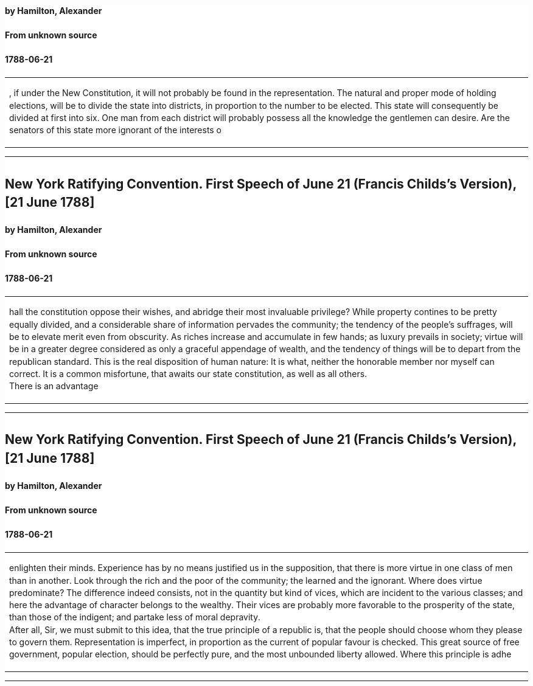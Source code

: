 #### by Hamilton, Alexander

#### From unknown source

#### 1788-06-21

<table style="width: 100%;"><tr><td style="width: 50%">

, if under the New Constitution, it will not probably be found in the representation. The natural and proper mode of holding elections, will be to divide the state into districts, in proportion to the number to be elected. This state will consequently be divided at first into six. One man from each district will probably possess all the knowledge the gentlemen can desire. Are the senators of this state more ignorant of the interests o
</td></tr></table>

---

## New York Ratifying Convention. First Speech of June 21 (Francis Childs’s Version), [21 June 1788]

#### by Hamilton, Alexander

#### From unknown source

#### 1788-06-21

<table style="width: 100%;"><tr><td style="width: 50%">

hall the constitution oppose their wishes, and abridge their most invaluable privilege? While property contines to be pretty equally divided, and a considerable share of information pervades the community; the tendency of the people’s suffrages, will be to elevate merit even from obscurity. As riches increase and accumulate in few hands; as luxury prevails in society; virtue will be in a greater degree considered as only a graceful appendage of wealth, and the tendency of things will be to depart from the republican standard. This is the real disposition of human nature: It is what, neither the honorable member nor myself can correct. It is a common misfortune, that awaits our state constitution, as well as all others.  
There is an advantage
</td></tr></table>

---

## New York Ratifying Convention. First Speech of June 21 (Francis Childs’s Version), [21 June 1788]

#### by Hamilton, Alexander

#### From unknown source

#### 1788-06-21

<table style="width: 100%;"><tr><td style="width: 50%">

enlighten their minds. Experience has by no means justified us in the supposition, that there is more virtue in one class of men than in another. Look through the rich and the poor of the community; the learned and the ignorant. Where does virtue predominate? The difference indeed consists, not in the quantity but kind of vices, which are incident to the various classes; and here the advantage of character belongs to the wealthy. Their vices are probably more favorable to the prosperity of the state, than those of the indigent; and partake less of moral depravity.  
After all, Sir, we must submit to this idea, that the true principle of a republic is, that the people should choose whom they please to govern them. Representation is imperfect, in proportion as the current of popular favour is checked. This great source of free government, popular election, should be perfectly pure, and the most unbounded liberty allowed. Where this principle is adhe
</td></tr></table>

---